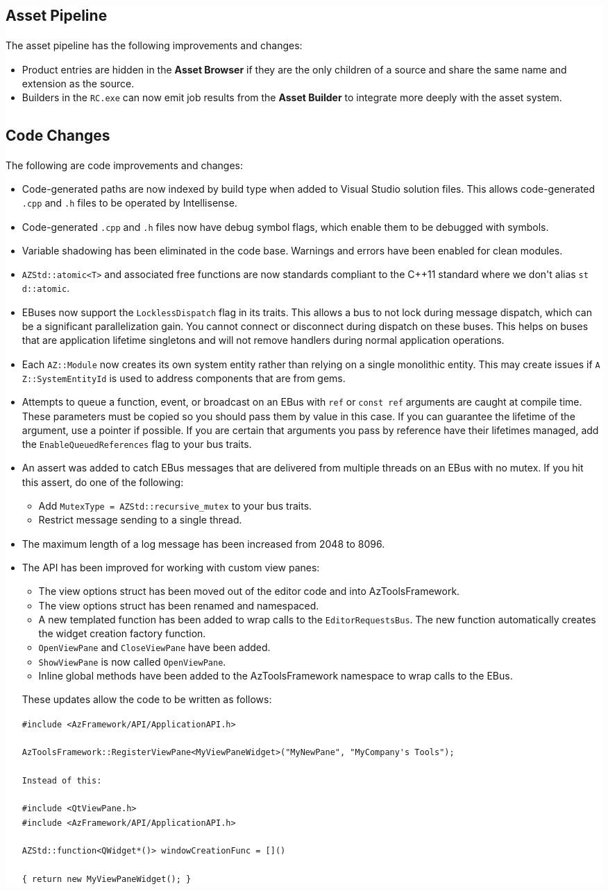 ## Asset Pipeline<a name="asset-pipeline-improvements-changes-v1.11"></a>

The asset pipeline has the following improvements and changes:
+ Product entries are hidden in the **Asset Browser** if they are the only children of a source and share the same name and extension as the source\.
+ Builders in the `RC.exe` can now emit job results from the **Asset Builder** to integrate more deeply with the asset system\.

## Code Changes<a name="code-improvements-changes-v1.11"></a>

The following are code improvements and changes:
+ Code\-generated paths are now indexed by build type when added to Visual Studio solution files\. This allows code\-generated `.cpp` and `.h` files to be operated by Intellisense\.
+ Code\-generated `.cpp` and `.h` files now have debug symbol flags, which enable them to be debugged with symbols\.
+ Variable shadowing has been eliminated in the code base\. Warnings and errors have been enabled for clean modules\.
+ `AZStd::atomic<T>` and associated free functions are now standards compliant to the C\+\+11 standard where we don't alias `std::atomic`\.
+ EBuses now support the `LocklessDispatch` flag in its traits\. This allows a bus to not lock during message dispatch, which can be a significant parallelization gain\. You cannot connect or disconnect during dispatch on these buses\. This helps on buses that are application lifetime singletons and will not remove handlers during normal application operations\.
+ Each `AZ::Module` now creates its own system entity rather than relying on a single monolithic entity\. This may create issues if `AZ::SystemEntityId` is used to address components that are from gems\.
+ Attempts to queue a function, event, or broadcast on an EBus with `ref` or `const ref` arguments are caught at compile time\. These parameters must be copied so you should pass them by value in this case\. If you can guarantee the lifetime of the argument, use a pointer if possible\. If you are certain that arguments you pass by reference have their lifetimes managed, add the `EnableQueuedReferences` flag to your bus traits\.
+ An assert was added to catch EBus messages that are delivered from multiple threads on an EBus with no mutex\. If you hit this assert, do one of the following:
  + Add `MutexType = AZStd::recursive_mutex` to your bus traits\.
  + Restrict message sending to a single thread\.
+ The maximum length of a log message has been increased from 2048 to 8096\.
+ The API has been improved for working with custom view panes:
  + The view options struct has been moved out of the editor code and into AzToolsFramework\.
  + The view options struct has been renamed and namespaced\.
  + A new templated function has been added to wrap calls to the `EditorRequestsBus`\. The new function automatically creates the widget creation factory function\.
  + `OpenViewPane` and `CloseViewPane` have been added\.
  + `ShowViewPane` is now called `OpenViewPane`\.
  + Inline global methods have been added to the AzToolsFramework namespace to wrap calls to the EBus\.

  These updates allow the code to be written as follows:

  ```
  #include <AzFramework/API/ApplicationAPI.h>
  
  AzToolsFramework::RegisterViewPane<MyViewPaneWidget>("MyNewPane", "MyCompany's Tools");
  
  Instead of this:
  
  #include <QtViewPane.h> 
  #include <AzFramework/API/ApplicationAPI.h>
  
  AZStd::function<QWidget*()> windowCreationFunc = []()
  
  { return new MyViewPaneWidget(); }
  
  ```